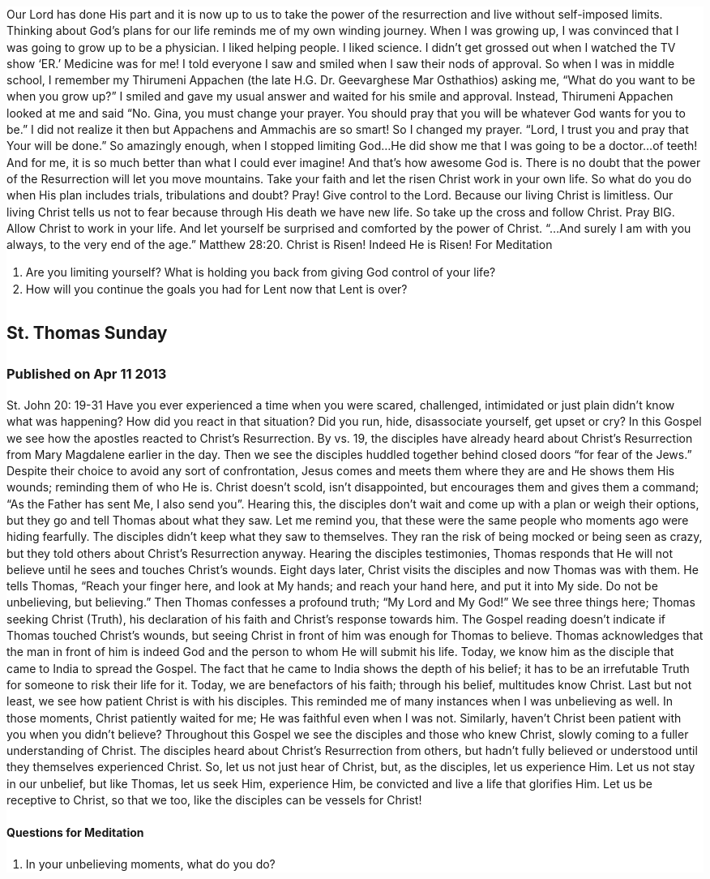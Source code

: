 Our Lord has done His part and it is now up to us to take the power of the resurrection and live without self-imposed limits.  Thinking about God’s plans for our life reminds me of my own winding journey.  When I was growing up, I was convinced that I was going to grow up to be a physician. I liked helping people. I liked science. I didn’t get grossed out when I watched the TV show ‘ER.’  Medicine was for me! I told everyone I saw and smiled when I saw their nods of approval.  So when I was in middle school, I remember my Thirumeni Appachen (the late H.G. Dr. Geevarghese Mar Osthathios) asking me, “What do you want to be when you grow up?” I smiled and gave my usual answer and waited for his smile and approval.  Instead, Thirumeni Appachen looked at me and said “No. Gina, you must change your prayer. You should pray that you will be whatever God wants for you to be.”  I did not realize it then but Appachens and Ammachis are so smart!  So I changed my prayer.  “Lord, I trust you and pray that Your will be done.”  So amazingly enough, when I stopped limiting God…He did show me that I was going to be a doctor…of teeth!  And for me, it is so much better than what I could ever imagine!  And that’s how awesome God is.
There is no doubt that the power of the Resurrection will let you move mountains.  Take your faith and let the risen Christ work in your own life.  So what do you do when His plan includes trials, tribulations and doubt?  Pray! Give control to the Lord.  Because our living Christ is limitless.  Our living Christ tells us not to fear because through His death we have new life. 
So take up the cross and follow Christ.  Pray BIG.  Allow Christ to work in your life.  And let yourself be surprised and comforted by the power of Christ.  “…And surely I am with you always, to the very end of the age.” Matthew 28:20.
Christ is Risen! Indeed He is Risen!
For Meditation
1. Are you limiting yourself?  What is holding you back from giving God control of your life?
2. How will you continue the goals you had for Lent now that Lent is over?

## St. Thomas Sunday
### Published on Apr 11 2013
St. John 20: 19-31
Have you ever experienced a time when you were scared, challenged, intimidated or just plain didn’t know what was happening? How did you react in that situation? Did you run, hide, disassociate yourself, get upset or cry? In this Gospel we see how the apostles reacted to Christ’s Resurrection.
By vs. 19, the disciples have already heard about Christ’s Resurrection from Mary Magdalene earlier in the day. Then we see the disciples huddled together behind closed doors “for fear of the Jews.” Despite their choice to avoid any sort of confrontation, Jesus comes and meets them where they are and He shows them His wounds; reminding them of who He is. Christ doesn’t scold, isn’t disappointed, but encourages them and gives them a command; “As the Father has sent Me, I also send you”. Hearing this, the disciples don’t wait and come up with a plan or weigh their options, but they go and tell Thomas about what they saw. Let me remind you, that these were the same people who moments ago were hiding fearfully. The disciples didn’t keep what they saw to themselves. They ran the risk of being mocked or being seen as crazy, but they told others about Christ’s Resurrection anyway.
Hearing the disciples testimonies, Thomas responds that He will not believe until he sees and touches Christ’s wounds. Eight days later, Christ visits the disciples and now Thomas was with them. He tells Thomas, “Reach your finger here, and look at My hands; and reach your hand here, and put it into My side. Do not be unbelieving, but believing.” Then Thomas confesses a profound truth; “My Lord and My God!” We see three things here; Thomas seeking Christ (Truth), his declaration of his faith and Christ’s response towards him. The Gospel reading doesn’t indicate if Thomas touched Christ’s wounds, but seeing Christ in front of him was enough for Thomas to believe. Thomas acknowledges that the man in front of him is indeed God and the person to whom He will submit his life. Today, we know him as the disciple that came to India to spread the Gospel. The fact that he came to India shows the depth of his belief; it has to be an irrefutable Truth for someone to risk their life for it. Today, we are benefactors of his faith; through his belief, multitudes know Christ. Last but not least, we see how patient Christ is with his disciples. This reminded me of many instances when I was unbelieving as well. In those moments, Christ patiently waited for me; He was faithful even when I was not. Similarly, haven’t Christ been patient with you when you didn’t believe?
Throughout this Gospel we see the disciples and those who knew Christ, slowly coming to a fuller understanding of Christ. The disciples heard about Christ’s Resurrection from others, but hadn’t fully believed or understood until they themselves experienced Christ. So, let us not just hear of Christ, but, as the disciples, let us experience Him. Let us not stay in our unbelief, but like Thomas, let us seek Him, experience Him, be convicted and live a life that glorifies Him. Let us be receptive to Christ, so that we too, like the disciples can be vessels for Christ!
#### Questions for Meditation
1) In your unbelieving moments, what do you do?